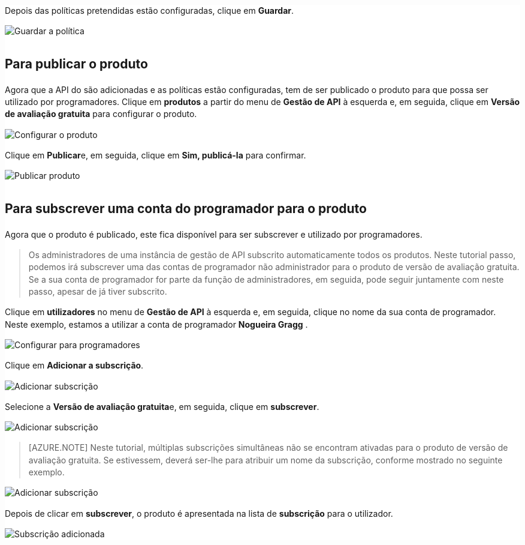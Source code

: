 Depois das políticas pretendidas estão configuradas, clique em **Guardar**.

![Guardar a política][api-management-policy-save]

## <a name="publish-product"></a> Para publicar o produto

Agora que a API do são adicionadas e as políticas estão configuradas, tem de ser publicado o produto para que possa ser utilizado por programadores. Clique em **produtos** a partir do menu de **Gestão de API** à esquerda e, em seguida, clique em **Versão de avaliação gratuita** para configurar o produto.

![Configurar o produto][api-management-configure-product]

Clique em **Publicar**e, em seguida, clique em **Sim, publicá-la** para confirmar.

![Publicar produto][api-management-publish-product]

## <a name="subscribe-account"> </a>Para subscrever uma conta do programador para o produto

Agora que o produto é publicado, este fica disponível para ser subscrever e utilizado por programadores.

>Os administradores de uma instância de gestão de API subscrito automaticamente todos os produtos. Neste tutorial passo, podemos irá subscrever uma das contas de programador não administrador para o produto de versão de avaliação gratuita. Se a sua conta de programador for parte da função de administradores, em seguida, pode seguir juntamente com neste passo, apesar de já tiver subscrito.

Clique em **utilizadores** no menu de **Gestão de API** à esquerda e, em seguida, clique no nome da sua conta de programador. Neste exemplo, estamos a utilizar a conta de programador **Nogueira Gragg** .

![Configurar para programadores][api-management-configure-developer]

Clique em **Adicionar a subscrição**.

![Adicionar subscrição][api-management-add-subscription-menu]

Selecione a **Versão de avaliação gratuita**e, em seguida, clique em **subscrever**.

![Adicionar subscrição][api-management-add-subscription]

>[AZURE.NOTE] Neste tutorial, múltiplas subscrições simultâneas não se encontram ativadas para o produto de versão de avaliação gratuita. Se estivessem, deverá ser-lhe para atribuir um nome da subscrição, conforme mostrado no seguinte exemplo.

![Adicionar subscrição][api-management-add-subscription-multiple]

Depois de clicar em **subscrever**, o produto é apresentada na lista de **subscrição** para o utilizador.

![Subscrição adicionada][api-management-subscription-added]


[api-management-management-console]: ./media/api-management-howto-product-with-rules/api-management-management-console.png
[api-management-add-product]: ./media/api-management-howto-product-with-rules/api-management-add-product.png
[api-management-new-product-window]: ./media/api-management-howto-product-with-rules/api-management-new-product-window.png
[api-management-product-added]: ./media/api-management-howto-product-with-rules/api-management-product-added.png
[api-management-add-policy]: ./media/api-management-howto-product-with-rules/api-management-add-policy.png
[api-management-policy-editor-inbound]: ./media/api-management-howto-product-with-rules/api-management-policy-editor-inbound.png
[api-management-limit-policies]: ./media/api-management-howto-product-with-rules/api-management-limit-policies.png
[api-management-policy-save]: ./media/api-management-howto-product-with-rules/api-management-policy-save.png
[api-management-configure-product]: ./media/api-management-howto-product-with-rules/api-management-configure-product.png
[api-management-add-api]: ./media/api-management-howto-product-with-rules/api-management-add-api.png
[api-management-add-echo-api]: ./media/api-management-howto-product-with-rules/api-management-add-echo-api.png
[api-management-developer-portal-menu]: ./media/api-management-howto-product-with-rules/api-management-developer-portal-menu.png
[api-management-publish-product]: ./media/api-management-howto-product-with-rules/api-management-publish-product.png
[api-management-configure-developer]: ./media/api-management-howto-product-with-rules/api-management-configure-developer.png
[api-management-add-subscription-menu]: ./media/api-management-howto-product-with-rules/api-management-add-subscription-menu.png
[api-management-add-subscription]: ./media/api-management-howto-product-with-rules/api-management-add-subscription.png
[api-management-developer-portal-api-menu]: ./media/api-management-howto-product-with-rules/api-management-developer-portal-api-menu.png
[api-management-open-console]: ./media/api-management-howto-product-with-rules/api-management-open-console.png
[api-management-http-get]: ./media/api-management-howto-product-with-rules/api-management-http-get.png
[api-management-http-get-results]: ./media/api-management-howto-product-with-rules/api-management-http-get-results.png
[api-management-http-get-429]: ./media/api-management-howto-product-with-rules/api-management-http-get-429.png
[api-management-product-policy]: ./media/api-management-howto-product-with-rules/api-management-product-policy.png
[api-management-add-developers-group]: ./media/api-management-howto-product-with-rules/api-management-add-developers-group.png
[api-management-select-key]: ./media/api-management-howto-product-with-rules/api-management-select-key.png
[api-management-subscription-added]: ./media/api-management-howto-product-with-rules/api-management-subscription-added.png
[api-management-add-subscription-multiple]: ./media/api-management-howto-product-with-rules/api-management-add-subscription-multiple.png
[How to add operations to an API]: api-management-howto-add-operations.md
[How to add and publish a product]: api-management-howto-add-products.md
[Monitoring and analytics]: ../api-management-monitoring.md
[Add APIs to a product]: api-management-howto-add-products.md#add-apis
[Publish a product]: api-management-howto-add-products.md#publish-product
[Gerir a sua primeira API na gestão de API do Azure]: api-management-get-started.md
[Como criar e utilizar grupos no Azure API gestão]: api-management-howto-create-groups.md
[View subscribers to a product]: api-management-howto-add-products.md#view-subscribers
[Get started with Azure API Management]: api-management-get-started.md
[Criar uma instância do serviço de gestão de API]: api-management-get-started.md#create-service-instance
[Next steps]: #next-steps
[Create a product]: #create-product
[Configurar políticas de limite e quota de taxa de chamada]: #policies
[Add an API to the product]: #add-api
[Publish the product]: #publish-product
[Subscribe a developer account to the product]: #subscribe-account
[Call an operation and test the rate limit]: #test-rate-limit
[Limit call rate]: https://msdn.microsoft.com/library/azure/dn894078.aspx#LimitCallRate
[Set usage quota]: https://msdn.microsoft.com/library/azure/dn894078.aspx#SetUsageQuota
